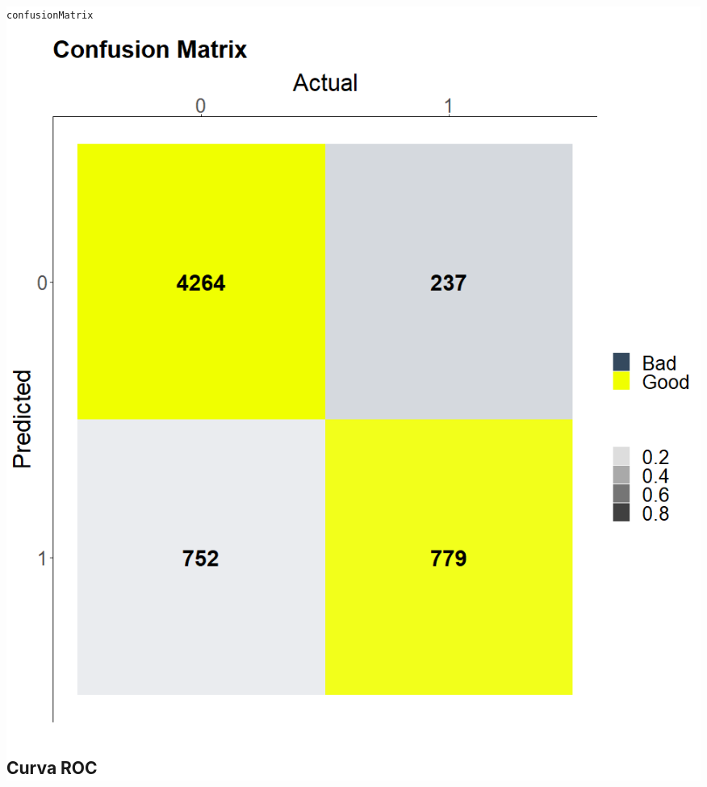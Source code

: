 ``` r
confusionMatrix
```

![](Ayudantia11_files/figure-gfm/evaluacion%20modelo%20-1.png)

## Curva ROC
